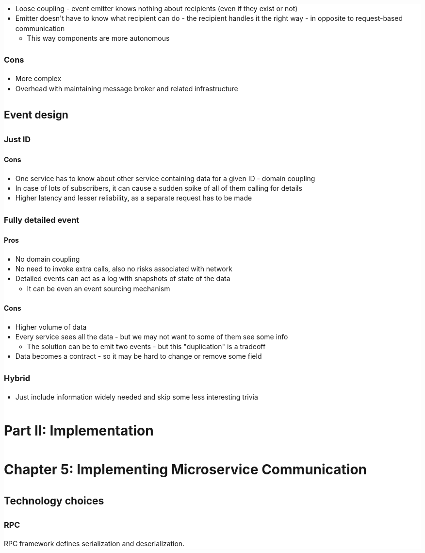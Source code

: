 - Loose coupling - event emitter knows nothing about recipients (even if they exist or not)
- Emitter doesn't have to know what recipient can do - the recipient handles it the right way - in opposite to request-based communication
  - This way components are more autonomous

### Cons

- More complex
- Overhead with maintaining message broker and related infrastructure

## Event design

### Just ID

#### Cons

- One service has to know about other service containing data for a given ID - domain coupling
- In case of lots of subscribers, it can cause a sudden spike of all of them calling for details
- Higher latency and lesser reliability, as a separate request has to be made

### Fully detailed event

#### Pros

- No domain coupling
- No need to invoke extra calls, also no risks associated with network
- Detailed events can act as a log with snapshots of state of the data
  - It can be even an event sourcing mechanism

#### Cons

- Higher volume of data
- Every service sees all the data - but we may not want to some of them see some info
  - The solution can be to emit two events - but this "duplication" is a tradeoff
- Data becomes a contract - so it may be hard to change or remove some field

### Hybrid

- Just include information widely needed and skip some less interesting trivia

# Part II: Implementation

# Chapter 5: Implementing Microservice Communication

## Technology choices

### RPC

RPC framework defines serialization and deserialization.

